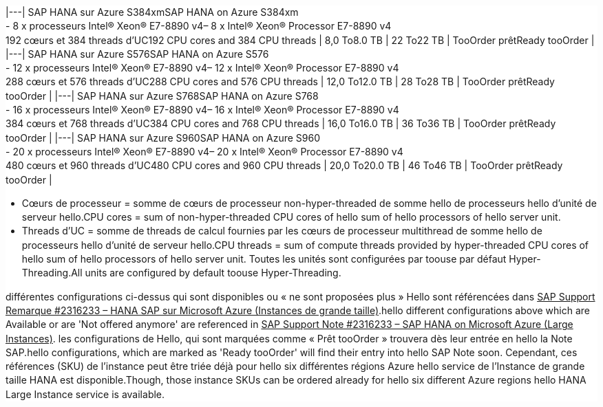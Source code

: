 |---| <span data-ttu-id="ec57f-298">SAP HANA sur Azure S384xm</span><span class="sxs-lookup"><span data-stu-id="ec57f-298">SAP HANA on Azure S384xm</span></span><br /> <span data-ttu-id="ec57f-299">- 8 x processeurs Intel® Xeon® E7-8890 v4</span><span class="sxs-lookup"><span data-stu-id="ec57f-299">– 8 x Intel® Xeon® Processor E7-8890 v4</span></span><br /> <span data-ttu-id="ec57f-300">192 cœurs et 384 threads d’UC</span><span class="sxs-lookup"><span data-stu-id="ec57f-300">192 CPU cores and 384 CPU threads</span></span> |  <span data-ttu-id="ec57f-301">8,0 To</span><span class="sxs-lookup"><span data-stu-id="ec57f-301">8.0 TB</span></span> |  <span data-ttu-id="ec57f-302">22 To</span><span class="sxs-lookup"><span data-stu-id="ec57f-302">22 TB</span></span> |  <span data-ttu-id="ec57f-303">TooOrder prêt</span><span class="sxs-lookup"><span data-stu-id="ec57f-303">Ready tooOrder</span></span> |
|---| <span data-ttu-id="ec57f-304">SAP HANA sur Azure S576</span><span class="sxs-lookup"><span data-stu-id="ec57f-304">SAP HANA on Azure S576</span></span><br /> <span data-ttu-id="ec57f-305">- 12 x processeurs Intel® Xeon® E7-8890 v4</span><span class="sxs-lookup"><span data-stu-id="ec57f-305">– 12 x Intel® Xeon® Processor E7-8890 v4</span></span><br /> <span data-ttu-id="ec57f-306">288 cœurs et 576 threads d’UC</span><span class="sxs-lookup"><span data-stu-id="ec57f-306">288 CPU cores and 576 CPU threads</span></span> |  <span data-ttu-id="ec57f-307">12,0 To</span><span class="sxs-lookup"><span data-stu-id="ec57f-307">12.0 TB</span></span> |  <span data-ttu-id="ec57f-308">28 To</span><span class="sxs-lookup"><span data-stu-id="ec57f-308">28 TB</span></span> | <span data-ttu-id="ec57f-309">TooOrder prêt</span><span class="sxs-lookup"><span data-stu-id="ec57f-309">Ready tooOrder</span></span> |
|---| <span data-ttu-id="ec57f-310">SAP HANA sur Azure S768</span><span class="sxs-lookup"><span data-stu-id="ec57f-310">SAP HANA on Azure S768</span></span><br /> <span data-ttu-id="ec57f-311">- 16 x processeurs Intel® Xeon® E7-8890 v4</span><span class="sxs-lookup"><span data-stu-id="ec57f-311">– 16 x Intel® Xeon® Processor E7-8890 v4</span></span><br /> <span data-ttu-id="ec57f-312">384 cœurs et 768 threads d’UC</span><span class="sxs-lookup"><span data-stu-id="ec57f-312">384 CPU cores and 768 CPU threads</span></span> |  <span data-ttu-id="ec57f-313">16,0 To</span><span class="sxs-lookup"><span data-stu-id="ec57f-313">16.0 TB</span></span> |  <span data-ttu-id="ec57f-314">36 To</span><span class="sxs-lookup"><span data-stu-id="ec57f-314">36 TB</span></span> | <span data-ttu-id="ec57f-315">TooOrder prêt</span><span class="sxs-lookup"><span data-stu-id="ec57f-315">Ready tooOrder</span></span> |
|---| <span data-ttu-id="ec57f-316">SAP HANA sur Azure S960</span><span class="sxs-lookup"><span data-stu-id="ec57f-316">SAP HANA on Azure S960</span></span><br /> <span data-ttu-id="ec57f-317">- 20 x processeurs Intel® Xeon® E7-8890 v4</span><span class="sxs-lookup"><span data-stu-id="ec57f-317">– 20 x Intel® Xeon® Processor E7-8890 v4</span></span><br /> <span data-ttu-id="ec57f-318">480 cœurs et 960 threads d’UC</span><span class="sxs-lookup"><span data-stu-id="ec57f-318">480 CPU cores and 960 CPU threads</span></span> |  <span data-ttu-id="ec57f-319">20,0 To</span><span class="sxs-lookup"><span data-stu-id="ec57f-319">20.0 TB</span></span> |  <span data-ttu-id="ec57f-320">46 To</span><span class="sxs-lookup"><span data-stu-id="ec57f-320">46 TB</span></span> | <span data-ttu-id="ec57f-321">TooOrder prêt</span><span class="sxs-lookup"><span data-stu-id="ec57f-321">Ready tooOrder</span></span> |

- <span data-ttu-id="ec57f-322">Cœurs de processeur = somme de cœurs de processeur non-hyper-threaded de somme hello de processeurs hello d’unité de serveur hello.</span><span class="sxs-lookup"><span data-stu-id="ec57f-322">CPU cores = sum of non-hyper-threaded CPU cores of hello sum of hello processors of hello server unit.</span></span>
- <span data-ttu-id="ec57f-323">Threads d’UC = somme de threads de calcul fournies par les cœurs de processeur multithread de somme hello de processeurs hello d’unité de serveur hello.</span><span class="sxs-lookup"><span data-stu-id="ec57f-323">CPU threads = sum of compute threads provided by hyper-threaded CPU cores of hello sum of hello processors of hello server unit.</span></span> <span data-ttu-id="ec57f-324">Toutes les unités sont configurées par toouse par défaut Hyper-Threading.</span><span class="sxs-lookup"><span data-stu-id="ec57f-324">All units are configured by default toouse Hyper-Threading.</span></span>


<span data-ttu-id="ec57f-325">différentes configurations ci-dessus qui sont disponibles ou « ne sont proposées plus » Hello sont référencées dans [SAP Support Remarque #2316233 – HANA SAP sur Microsoft Azure (Instances de grande taille)](https://launchpad.support.sap.com/#/notes/2316233/E).</span><span class="sxs-lookup"><span data-stu-id="ec57f-325">hello different configurations above which are Available or are 'Not offered anymore' are referenced in [SAP Support Note #2316233 – SAP HANA on Microsoft Azure (Large Instances)](https://launchpad.support.sap.com/#/notes/2316233/E).</span></span> <span data-ttu-id="ec57f-326">les configurations de Hello, qui sont marquées comme « Prêt tooOrder » trouvera dès leur entrée en hello la Note SAP.</span><span class="sxs-lookup"><span data-stu-id="ec57f-326">hello configurations, which are marked  as 'Ready tooOrder' will find their entry into hello SAP Note soon.</span></span> <span data-ttu-id="ec57f-327">Cependant, ces références (SKU) de l’instance peut être triée déjà pour hello six différentes régions Azure hello service de l’Instance de grande taille HANA est disponible.</span><span class="sxs-lookup"><span data-stu-id="ec57f-327">Though, those instance SKUs can be ordered already for hello six different Azure regions hello HANA Large Instance service is available.</span></span>
